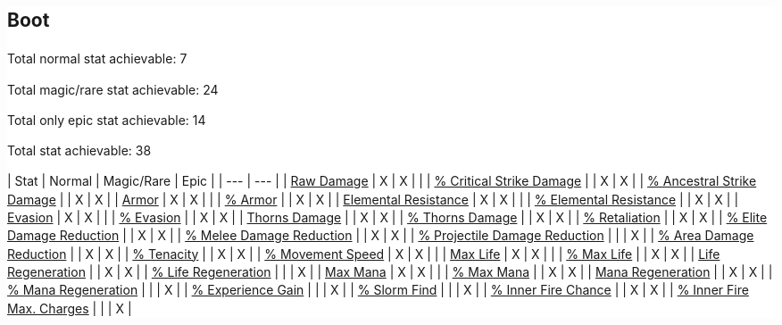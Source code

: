 
## Boot

Total normal stat achievable: 7

Total magic/rare stat achievable: 24

Total only epic stat achievable: 14

Total stat achievable: 38

| Stat | Normal | Magic/Rare | Epic |
| --- | --- |
| [Raw Damage](#min_basic_damage_add) | X | X |  |
| [% Critical Strike Damage](#crit_damage_percent) |  | X | X |
| [% Ancestral Strike Damage](#brut_damage_percent) |  | X | X |
| [Armor](#res_phy_add) | X | X |  |
| [% Armor](#res_phy_percent) |  | X | X |
| [Elemental Resistance](#res_mag_add) | X | X |  |
| [% Elemental Resistance](#res_mag_percent) |  | X | X |
| [Evasion](#dodge_add) | X | X |  |
| [% Evasion](#dodge_percent) |  | X | X |
| [Thorns Damage](#thorns_add) |  | X | X |
| [% Thorns Damage](#thorns_percent) |  | X | X |
| [% Retaliation](#retaliate_percent) |  | X | X |
| [% Elite Damage Reduction](#reduced_damage_on_elite_percent) |  | X | X |
| [% Melee Damage Reduction](#reduced_damage_from_melee_percent) |  | X | X |
| [% Projectile Damage Reduction](#reduced_damage_from_projectile_percent) |  |  | X |
| [% Area Damage Reduction](#reduced_damage_from_area_percent) |  | X | X |
| [% Tenacity](#tenacity_percent) |  | X | X |
| [% Movement Speed](#the_speed_percent) | X | X |  |
| [Max Life](#the_max_health_add) | X | X |  |
| [% Max Life](#the_max_health_percent) |  | X | X |
| [Life Regeneration](#health_regen_add) |  | X | X |
| [% Life Regeneration](#health_regen_percent) |  |  | X |
| [Max Mana](#the_max_mana_add) | X | X |  |
| [% Max Mana](#the_max_mana_percent) |  | X | X |
| [Mana Regeneration](#mana_regen_add) |  | X | X |
| [% Mana Regeneration](#mana_regen_percent) |  |  | X |
| [% Experience Gain](#xp_find_percent) |  |  | X |
| [% Slorm Find](#essence_find_percent) |  |  | X |
| [% Inner Fire Chance](#inner_fire_chance_percent) |  | X | X |
| [% Inner Fire Max. Charges](#inner_fire_max_number_percent) |  |  | X |